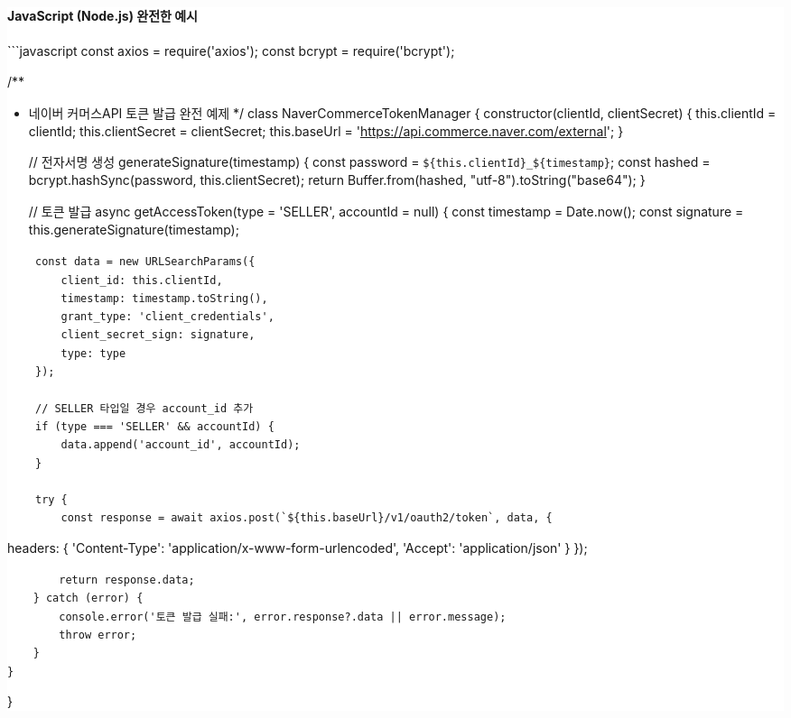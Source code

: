 #### JavaScript (Node.js) 완전한 예시

\`\`\`javascript
const axios = require('axios');
const bcrypt = require('bcrypt');

/**
 * 네이버 커머스API 토큰 발급 완전 예제
 */
class NaverCommerceTokenManager {
    constructor(clientId, clientSecret) {
        this.clientId = clientId;
        this.clientSecret = clientSecret;
        this.baseUrl = 'https://api.commerce.naver.com/external';
    }

    // 전자서명 생성
    generateSignature(timestamp) {
        const password = `${this.clientId}_${timestamp}`;
        const hashed = bcrypt.hashSync(password, this.clientSecret);
        return Buffer.from(hashed, "utf-8").toString("base64");
    }

    // 토큰 발급
    async getAccessToken(type = 'SELLER', accountId = null) {
        const timestamp = Date.now();
        const signature = this.generateSignature(timestamp);

        const data = new URLSearchParams({
            client_id: this.clientId,
            timestamp: timestamp.toString(),
            grant_type: 'client_credentials',
            client_secret_sign: signature,
            type: type
        });

        // SELLER 타입일 경우 account_id 추가
        if (type === 'SELLER' && accountId) {
            data.append('account_id', accountId);
        }

        try {
            const response = await axios.post(`${this.baseUrl}/v1/oauth2/token`, data, {
  headers: { 
    'Content-Type': 'application/x-www-form-urlencoded', 
    'Accept': 'application/json'
  }
            });

            return response.data;
        } catch (error) {
            console.error('토큰 발급 실패:', error.response?.data || error.message);
            throw error;
        }
    }
}
